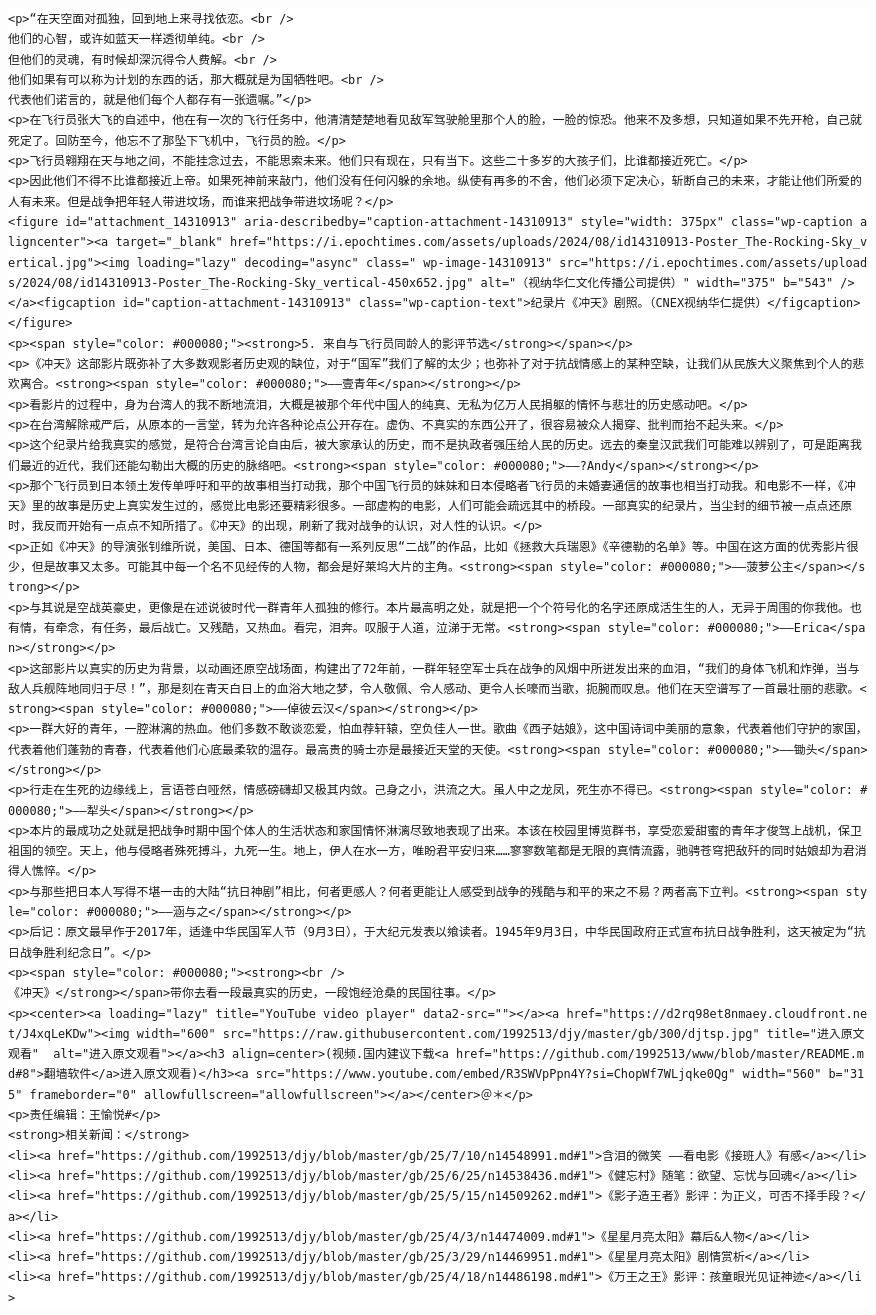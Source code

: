 ```
<p>“在天空面对孤独，回到地上来寻找依恋。<br />
他们的心智，或许如蓝天一样透彻单纯。<br />
但他们的灵魂，有时候却深沉得令人费解。<br />
他们如果有可以称为计划的东西的话，那大概就是为国牺牲吧。<br />
代表他们诺言的，就是他们每个人都存有一张遗嘱。”</p>
<p>在飞行员张大飞的自述中，他在有一次的飞行任务中，他清清楚楚地看见敌军驾驶舱里那个人的脸，一脸的惊恐。他来不及多想，只知道如果不先开枪，自己就死定了。回防至今，他忘不了那坠下飞机中，飞行员的脸。</p>
<p>飞行员翱翔在天与地之间，不能挂念过去，不能思索未来。他们只有现在，只有当下。这些二十多岁的大孩子们，比谁都接近死亡。</p>
<p>因此他们不得不比谁都接近上帝。如果死神前来敲门，他们没有任何闪躲的余地。纵使有再多的不舍，他们必须下定决心，斩断自己的未来，才能让他们所爱的人有未来。但是战争把年轻人带进坟场，而谁来把战争带进坟场呢？</p>
<figure id="attachment_14310913" aria-describedby="caption-attachment-14310913" style="width: 375px" class="wp-caption aligncenter"><a target="_blank" href="https://i.epochtimes.com/assets/uploads/2024/08/id14310913-Poster_The-Rocking-Sky_vertical.jpg"><img loading="lazy" decoding="async" class=" wp-image-14310913" src="https://i.epochtimes.com/assets/uploads/2024/08/id14310913-Poster_The-Rocking-Sky_vertical-450x652.jpg" alt="（视纳华仁文化传播公司提供）" width="375" b="543" /></a><figcaption id="caption-attachment-14310913" class="wp-caption-text">纪录片《冲天》剧照。（CNEX视纳华仁提供）</figcaption></figure>
<p><span style="color: #000080;"><strong>5. 来自与飞行员同龄人的影评节选</strong></span></p>
<p>《冲天》这部影片既弥补了大多数观影者历史观的缺位，对于“国军”我们了解的太少；也弥补了对于抗战情感上的某种空缺，让我们从民族大义聚焦到个人的悲欢离合。<strong><span style="color: #000080;">——壹青年</span></strong></p>
<p>看影片的过程中，身为台湾人的我不断地流泪，大概是被那个年代中国人的纯真、无私为亿万人民捐躯的情怀与悲壮的历史感动吧。</p>
<p>在台湾解除戒严后，从原本的一言堂，转为允许各种论点公开存在。虚伪、不真实的东西公开了，很容易被众人揭穿、批判而抬不起头来。</p>
<p>这个纪录片给我真实的感觉，是符合台湾言论自由后，被大家承认的历史，而不是执政者强压给人民的历史。远去的秦皇汉武我们可能难以辨别了，可是距离我们最近的近代，我们还能勾勒出大概的历史的脉络吧。<strong><span style="color: #000080;">——?Andy</span></strong></p>
<p>那个飞行员到日本领土发传单呼吁和平的故事相当打动我，那个中国飞行员的妹妹和日本侵略者飞行员的未婚妻通信的故事也相当打动我。和电影不一样，《冲天》里的故事是历史上真实发生过的，感觉比电影还要精彩很多。一部虚构的电影，人们可能会疏远其中的桥段。一部真实的纪录片，当尘封的细节被一点点还原时，我反而开始有一点点不知所措了。《冲天》的出现，刷新了我对战争的认识，对人性的认识。</p>
<p>正如《冲天》的导演张钊维所说，美国、日本、德国等都有一系列反思“二战”的作品，比如《拯救大兵瑞恩》《辛德勒的名单》等。中国在这方面的优秀影片很少，但是故事又太多。可能其中每一个名不见经传的人物，都会是好莱坞大片的主角。<strong><span style="color: #000080;">——菠萝公主</span></strong></p>
<p>与其说是空战英豪史，更像是在述说彼时代一群青年人孤独的修行。本片最高明之处，就是把一个个符号化的名字还原成活生生的人，无异于周围的你我他。也有情，有牵念，有任务，最后战亡。又残酷，又热血。看完，泪奔。叹服于人道，泣涕于无常。<strong><span style="color: #000080;">——Erica</span></strong></p>
<p>这部影片以真实的历史为背景，以动画还原空战场面，构建出了72年前，一群年轻空军士兵在战争的风烟中所迸发出来的血泪，“我们的身体飞机和炸弹，当与敌人兵舰阵地同归于尽！”，那是刻在青天白日上的血浴大地之梦，令人敬佩、令人感动、更令人长嚎而当歌，扼腕而叹息。他们在天空谱写了一首最壮丽的悲歌。<strong><span style="color: #000080;">——倬彼云汉</span></strong></p>
<p>一群大好的青年，一腔淋漓的热血。他们多数不敢谈恋爱，怕血荐轩辕，空负佳人一世。歌曲《西子姑娘》，这中国诗词中美丽的意象，代表着他们守护的家国，代表着他们蓬勃的青春，代表着他们心底最柔软的温存。最高贵的骑士亦是最接近天堂的天使。<strong><span style="color: #000080;">——锄头</span></strong></p>
<p>行走在生死的边缘线上，言语苍白哑然，情感磅礴却又极其内敛。己身之小，洪流之大。虽人中之龙凤，死生亦不得已。<strong><span style="color: #000080;">——犁头</span></strong></p>
<p>本片的最成功之处就是把战争时期中国个体人的生活状态和家国情怀淋漓尽致地表现了出来。本该在校园里博览群书，享受恋爱甜蜜的青年才俊驾上战机，保卫祖国的领空。天上，他与侵略者殊死搏斗，九死一生。地上，伊人在水一方，唯盼君平安归来……寥寥数笔都是无限的真情流露，驰骋苍穹把敌歼的同时姑娘却为君消得人憔悴。</p>
<p>与那些把日本人写得不堪一击的大陆“抗日神剧”相比，何者更感人？何者更能让人感受到战争的残酷与和平的来之不易？两者高下立判。<strong><span style="color: #000080;">——涵与之</span></strong></p>
<p>后记：原文最早作于2017年，适逢中华民国军人节（9月3日），于大纪元发表以飨读者。1945年9月3日，中华民国政府正式宣布抗日战争胜利，这天被定为“抗日战争胜利纪念日”。</p>
<p><span style="color: #000080;"><strong><br />
《冲天》</strong></span>带你去看一段最真实的历史，一段饱经沧桑的民国往事。</p>
<p><center><a loading="lazy" title="YouTube video player" data2-src=""></a><a href="https://d2rq98et8nmaey.cloudfront.net/J4xqLeKDw"><img width="600" src="https://raw.githubusercontent.com/1992513/djy/master/gb/300/djtsp.jpg" title="进入原文观看"  alt="进入原文观看"></a><h3 align=center>(视频.国内建议下载<a href="https://github.com/1992513/www/blob/master/README.md#8">翻墙软件</a>进入原文观看)</h3><a src="https://www.youtube.com/embed/R3SWVpPpn4Y?si=ChopWf7WLjqke0Qg" width="560" b="315" frameborder="0" allowfullscreen="allowfullscreen"></a></center>＠＊</p>
<p>责任编辑：王愉悦#</p>
<strong>相关新闻：</strong>
<li><a href="https://github.com/1992513/djy/blob/master/gb/25/7/10/n14548991.md#1">含泪的微笑 ——看电影《接班人》有感</a></li>
<li><a href="https://github.com/1992513/djy/blob/master/gb/25/6/25/n14538436.md#1">《健忘村》随笔：欲望、忘忧与回魂</a></li>
<li><a href="https://github.com/1992513/djy/blob/master/gb/25/5/15/n14509262.md#1">《影子造王者》影评：为正义，可否不择手段？</a></li>
<li><a href="https://github.com/1992513/djy/blob/master/gb/25/4/3/n14474009.md#1">《星星月亮太阳》幕后&人物</a></li>
<li><a href="https://github.com/1992513/djy/blob/master/gb/25/3/29/n14469951.md#1">《星星月亮太阳》剧情赏析</a></li>
<li><a href="https://github.com/1992513/djy/blob/master/gb/25/4/18/n14486198.md#1">《万王之王》影评：孩童眼光见证神迹</a></li>
```